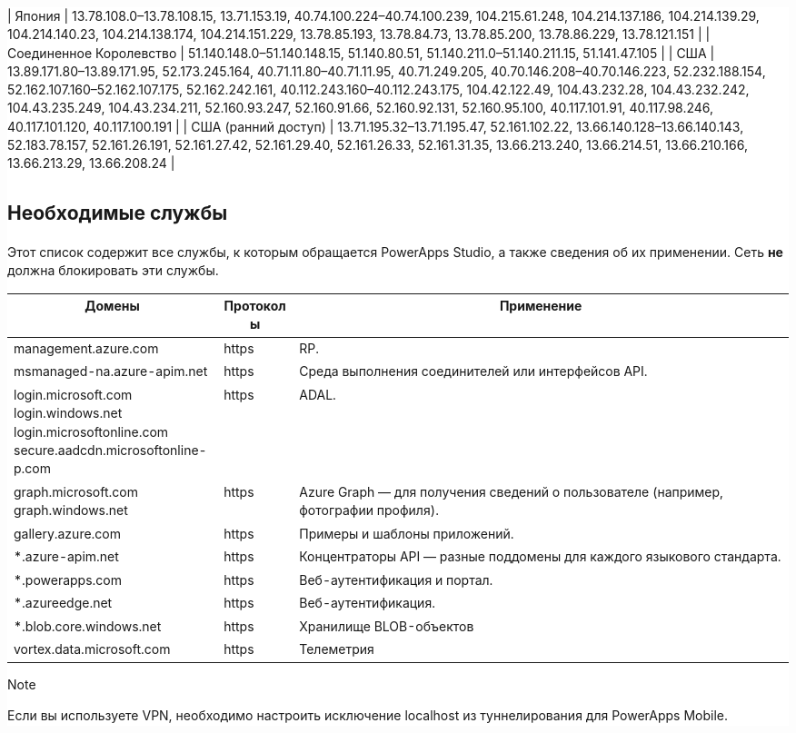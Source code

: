 | Япония | 13.78.108.0–13.78.108.15, 13.71.153.19, 40.74.100.224–40.74.100.239, 104.215.61.248, 104.214.137.186, 104.214.139.29, 104.214.140.23, 104.214.138.174, 104.214.151.229, 13.78.85.193, 13.78.84.73, 13.78.85.200, 13.78.86.229, 13.78.121.151 |
| Соединенное Королевство | 51.140.148.0–51.140.148.15, 51.140.80.51, 51.140.211.0–51.140.211.15, 51.141.47.105 |
| США | 13.89.171.80–13.89.171.95, 52.173.245.164, 40.71.11.80–40.71.11.95, 40.71.249.205, 40.70.146.208–40.70.146.223, 52.232.188.154, 52.162.107.160–52.162.107.175, 52.162.242.161, 40.112.243.160–40.112.243.175, 104.42.122.49, 104.43.232.28, 104.43.232.242, 104.43.235.249, 104.43.234.211, 52.160.93.247, 52.160.91.66, 52.160.92.131, 52.160.95.100, 40.117.101.91, 40.117.98.246, 40.117.101.120, 40.117.100.191 |
| США (ранний доступ)  | 13.71.195.32–13.71.195.47, 52.161.102.22, 13.66.140.128–13.66.140.143, 52.183.78.157, 52.161.26.191, 52.161.27.42, 52.161.29.40, 52.161.26.33, 52.161.31.35, 13.66.213.240, 13.66.214.51, 13.66.210.166, 13.66.213.29, 13.66.208.24 |


## <a name="required-services"></a>Необходимые службы
Этот список содержит все службы, к которым обращается PowerApps Studio, а также сведения об их применении. Сеть **не** должна блокировать эти службы.

| Домены | Протоколы | Применение |
| --- | --- | --- |
| management.azure.com |https |RP. |
| msmanaged-na.azure-apim.net |https |Среда выполнения соединителей или интерфейсов API. |
| login.microsoft.com<br>login.windows.net<br>login.microsoftonline.com<br>secure.aadcdn.microsoftonline-p.com |https |ADAL. |
| graph.microsoft.com<br>graph.windows.net |https |Azure Graph — для получения сведений о пользователе (например, фотографии профиля). |
| gallery.azure.com |https |Примеры и шаблоны приложений. |
| *.azure-apim.net |https |Концентраторы API — разные поддомены для каждого языкового стандарта. |
| *.powerapps.com |https |Веб-аутентификация и портал. |
| *.azureedge.net |https |Веб-аутентификация. |
| *.blob.core.windows.net |https |Хранилище BLOB-объектов |
| vortex.data.microsoft.com |https |Телеметрия |

> [!NOTE]
> Если вы используете VPN, необходимо настроить исключение localhost из туннелирования для PowerApps Mobile.
